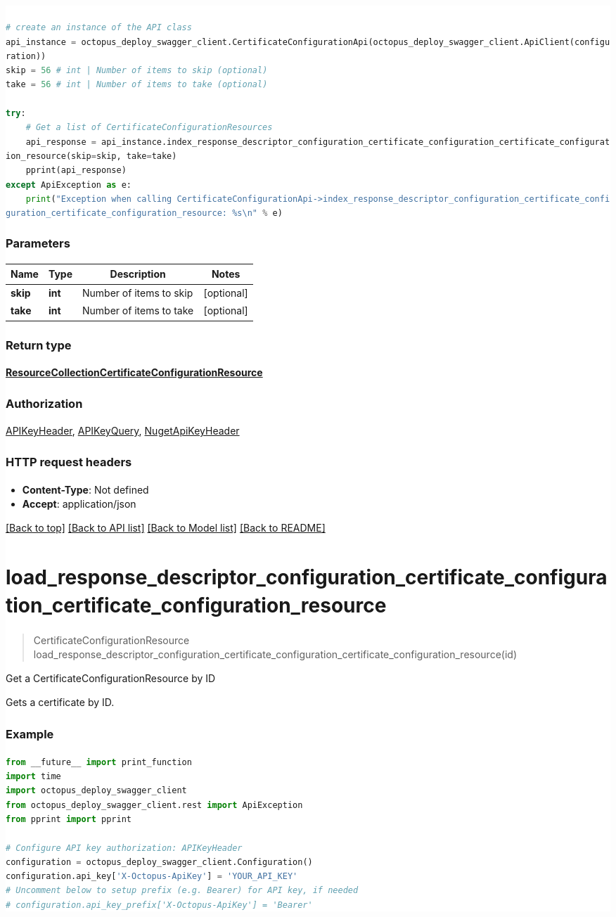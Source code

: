 ```python

# create an instance of the API class
api_instance = octopus_deploy_swagger_client.CertificateConfigurationApi(octopus_deploy_swagger_client.ApiClient(configuration))
skip = 56 # int | Number of items to skip (optional)
take = 56 # int | Number of items to take (optional)

try:
    # Get a list of CertificateConfigurationResources
    api_response = api_instance.index_response_descriptor_configuration_certificate_configuration_certificate_configuration_resource(skip=skip, take=take)
    pprint(api_response)
except ApiException as e:
    print("Exception when calling CertificateConfigurationApi->index_response_descriptor_configuration_certificate_configuration_certificate_configuration_resource: %s\n" % e)
```

### Parameters

Name | Type | Description  | Notes
------------- | ------------- | ------------- | -------------
 **skip** | **int**| Number of items to skip | [optional] 
 **take** | **int**| Number of items to take | [optional] 

### Return type

[**ResourceCollectionCertificateConfigurationResource**](ResourceCollectionCertificateConfigurationResource.md)

### Authorization

[APIKeyHeader](../README.md#APIKeyHeader), [APIKeyQuery](../README.md#APIKeyQuery), [NugetApiKeyHeader](../README.md#NugetApiKeyHeader)

### HTTP request headers

 - **Content-Type**: Not defined
 - **Accept**: application/json

[[Back to top]](#) [[Back to API list]](../README.md#documentation-for-api-endpoints) [[Back to Model list]](../README.md#documentation-for-models) [[Back to README]](../README.md)

# **load_response_descriptor_configuration_certificate_configuration_certificate_configuration_resource**
> CertificateConfigurationResource load_response_descriptor_configuration_certificate_configuration_certificate_configuration_resource(id)

Get a CertificateConfigurationResource by ID

Gets a certificate by ID.

### Example
```python
from __future__ import print_function
import time
import octopus_deploy_swagger_client
from octopus_deploy_swagger_client.rest import ApiException
from pprint import pprint

# Configure API key authorization: APIKeyHeader
configuration = octopus_deploy_swagger_client.Configuration()
configuration.api_key['X-Octopus-ApiKey'] = 'YOUR_API_KEY'
# Uncomment below to setup prefix (e.g. Bearer) for API key, if needed
# configuration.api_key_prefix['X-Octopus-ApiKey'] = 'Bearer'
```